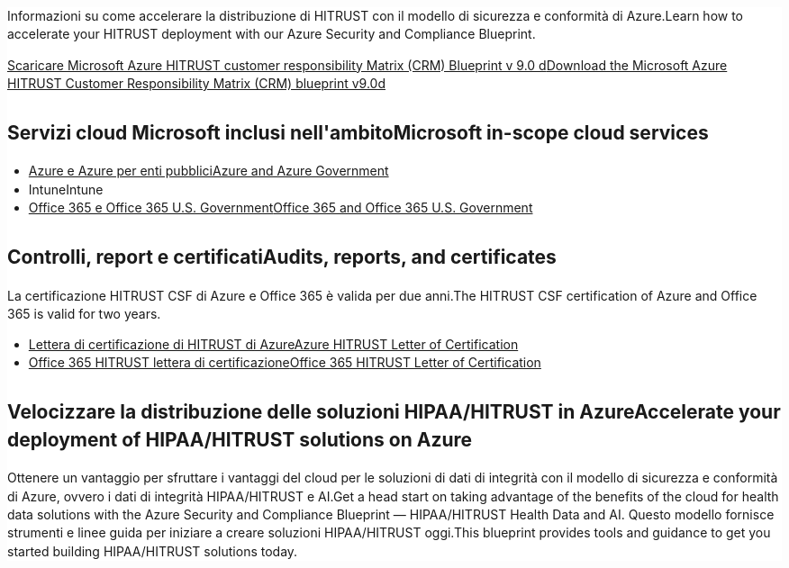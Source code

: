 <span data-ttu-id="2b0e4-121">Informazioni su come accelerare la distribuzione di HITRUST con il modello di sicurezza e conformità di Azure.</span><span class="sxs-lookup"><span data-stu-id="2b0e4-121">Learn how to accelerate your HITRUST deployment with our Azure Security and Compliance Blueprint.</span></span>

[<span data-ttu-id="2b0e4-122">Scaricare Microsoft Azure HITRUST customer responsibility Matrix (CRM) Blueprint v 9.0 d</span><span class="sxs-lookup"><span data-stu-id="2b0e4-122">Download the Microsoft Azure HITRUST Customer Responsibility Matrix (CRM) blueprint v9.0d</span></span>](https://servicetrust.microsoft.com/ViewPage/Blueprint?command=Download&downloadType=Document&downloadId=3ccde498-4761-4be0-be8b-cd8d379a3a4f&docTab=fc060920-cdb8-11e7-bacf-0bf52b09d912_Healthcare_Blueprint)

## <a name="microsoft-in-scope-cloud-services"></a><span data-ttu-id="2b0e4-123">Servizi cloud Microsoft inclusi nell'ambito</span><span class="sxs-lookup"><span data-stu-id="2b0e4-123">Microsoft in-scope cloud services</span></span>

- [<span data-ttu-id="2b0e4-124">Azure e Azure per enti pubblici</span><span class="sxs-lookup"><span data-stu-id="2b0e4-124">Azure and Azure Government</span></span>](https://aka.ms/AzureCompliance)
- <span data-ttu-id="2b0e4-125">Intune</span><span class="sxs-lookup"><span data-stu-id="2b0e4-125">Intune</span></span>
- [<span data-ttu-id="2b0e4-126">Office 365 e Office 365 U.S. Government</span><span class="sxs-lookup"><span data-stu-id="2b0e4-126">Office 365 and Office 365 U.S. Government</span></span>](https://go.microsoft.com/fwlink/p/?LinkID=2077751)

## <a name="audits-reports-and-certificates"></a><span data-ttu-id="2b0e4-127">Controlli, report e certificati</span><span class="sxs-lookup"><span data-stu-id="2b0e4-127">Audits, reports, and certificates</span></span>

<span data-ttu-id="2b0e4-128">La certificazione HITRUST CSF di Azure e Office 365 è valida per due anni.</span><span class="sxs-lookup"><span data-stu-id="2b0e4-128">The HITRUST CSF certification of Azure and Office 365 is valid for two years.</span></span>

- [<span data-ttu-id="2b0e4-129">Lettera di certificazione di HITRUST di Azure</span><span class="sxs-lookup"><span data-stu-id="2b0e4-129">Azure HITRUST Letter of Certification</span></span>](https://aka.ms/AzureHiTrustLetterofCertification)
- [<span data-ttu-id="2b0e4-130">Office 365 HITRUST lettera di certificazione</span><span class="sxs-lookup"><span data-stu-id="2b0e4-130">Office 365 HITRUST Letter of Certification</span></span>](https://aka.ms/O365HITRUSTcertification)

## <a name="accelerate-your-deployment-of-hipaahitrust-solutions-on-azure"></a><span data-ttu-id="2b0e4-131">Velocizzare la distribuzione delle soluzioni HIPAA/HITRUST in Azure</span><span class="sxs-lookup"><span data-stu-id="2b0e4-131">Accelerate your deployment of HIPAA/HITRUST solutions on Azure</span></span>

<span data-ttu-id="2b0e4-132">Ottenere un vantaggio per sfruttare i vantaggi del cloud per le soluzioni di dati di integrità con il modello di sicurezza e conformità di Azure, ovvero i dati di integrità HIPAA/HITRUST e AI.</span><span class="sxs-lookup"><span data-stu-id="2b0e4-132">Get a head start on taking advantage of the benefits of the cloud for health data solutions with the Azure Security and Compliance Blueprint — HIPAA/HITRUST Health Data and AI.</span></span> <span data-ttu-id="2b0e4-133">Questo modello fornisce strumenti e linee guida per iniziare a creare soluzioni HIPAA/HITRUST oggi.</span><span class="sxs-lookup"><span data-stu-id="2b0e4-133">This blueprint provides tools and guidance to get you started building HIPAA/HITRUST solutions today.</span></span>
